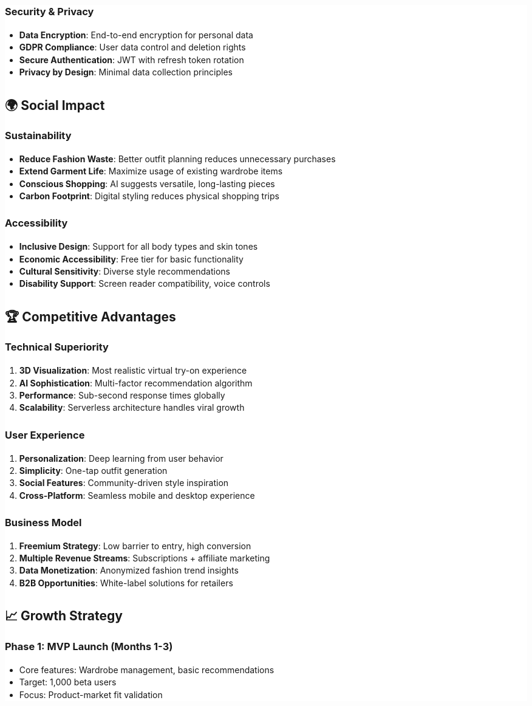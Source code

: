 ### **Security & Privacy**
- **Data Encryption**: End-to-end encryption for personal data
- **GDPR Compliance**: User data control and deletion rights
- **Secure Authentication**: JWT with refresh token rotation
- **Privacy by Design**: Minimal data collection principles

## 🌍 Social Impact

### **Sustainability**
- **Reduce Fashion Waste**: Better outfit planning reduces unnecessary purchases
- **Extend Garment Life**: Maximize usage of existing wardrobe items
- **Conscious Shopping**: AI suggests versatile, long-lasting pieces
- **Carbon Footprint**: Digital styling reduces physical shopping trips

### **Accessibility**
- **Inclusive Design**: Support for all body types and skin tones
- **Economic Accessibility**: Free tier for basic functionality
- **Cultural Sensitivity**: Diverse style recommendations
- **Disability Support**: Screen reader compatibility, voice controls

## 🏆 Competitive Advantages

### **Technical Superiority**
1. **3D Visualization**: Most realistic virtual try-on experience
2. **AI Sophistication**: Multi-factor recommendation algorithm
3. **Performance**: Sub-second response times globally
4. **Scalability**: Serverless architecture handles viral growth

### **User Experience**
1. **Personalization**: Deep learning from user behavior
2. **Simplicity**: One-tap outfit generation
3. **Social Features**: Community-driven style inspiration
4. **Cross-Platform**: Seamless mobile and desktop experience

### **Business Model**
1. **Freemium Strategy**: Low barrier to entry, high conversion
2. **Multiple Revenue Streams**: Subscriptions + affiliate marketing
3. **Data Monetization**: Anonymized fashion trend insights
4. **B2B Opportunities**: White-label solutions for retailers

## 📈 Growth Strategy

### **Phase 1: MVP Launch** (Months 1-3)
- Core features: Wardrobe management, basic recommendations
- Target: 1,000 beta users
- Focus: Product-market fit validation
